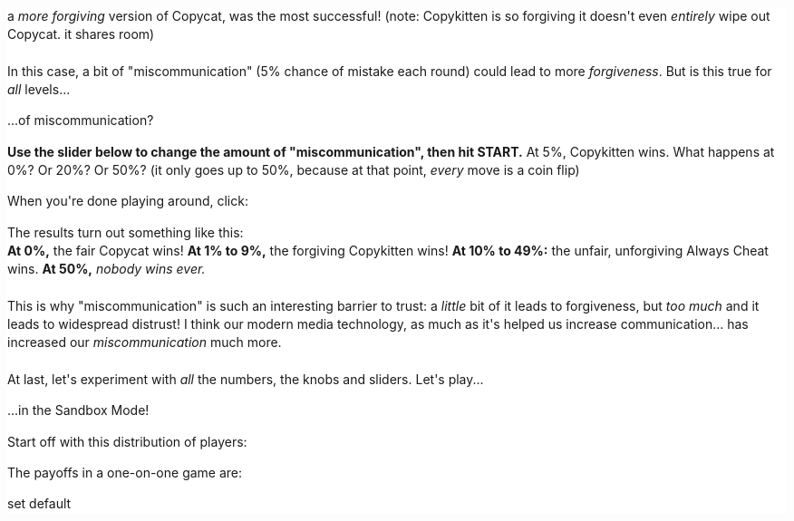 a <i>more forgiving</i> version of <span class="tft">Copycat</span>,
was the most successful! (note: <span class="tf2t">Copykitten</span> is so forgiving
it doesn't even <i>entirely</i> wipe out <span class="tft">Copycat</span>. it shares room)
<br><br>
In this case, a bit of "miscommunication" (5% chance of mistake each round) could lead
to more <i>forgiveness</i>. But is this true for <i>all</i> levels...
</p>
<p id="noise_evo_4_2_btn">
...of miscommunication?
</p>

<p id="noise_evo_5">
<b>Use the slider below to change the amount of "miscommunication", then hit START.</b>
At 5%, <span class="tf2t">Copykitten</span> wins.
What happens at 0%? Or 20%? Or 50%? (it only goes up to 50%,
because at that point, <i>every</i> move is a coin flip) 
</p>
<p id="noise_evo_5_continue">
When you're done playing around, click:
</p>

<p id="noise_evo_6">
The results turn out something like this:<br>
<b>At 0%,</b> the fair <span class="tft">Copycat</span> wins!
<b>At 1% to 9%,</b> the forgiving <span class="tf2t">Copykitten</span> wins!
<b>At 10% to 49%:</b> the unfair, unforgiving <span class="all_d">Always Cheat</span> wins.
<b>At 50%,</b> <i>nobody wins ever.</i>
<br><br>
This is why "miscommunication" is such an interesting barrier to trust:
a <i>little</i> bit of it leads to forgiveness,
but <i>too much</i> and it leads to widespread distrust!
I think our modern media technology,
as much as it's helped us increase communication...
has increased our <i>miscommunication</i> much more.
<br><br>
At last, let's experiment with <i>all</i> the numbers, the knobs and sliders.
Let's play...
</p>
<p id="noise_evo_6_btn">
...in the Sandbox Mode!
</p>






<p id="sandbox_population">
Start off with this distribution of players:
</p>

<p id="sandbox_payoffs">
The payoffs in a one-on-one game are:
</p>
<p id="sandbox_reset_payoffs">
set default
</p>
